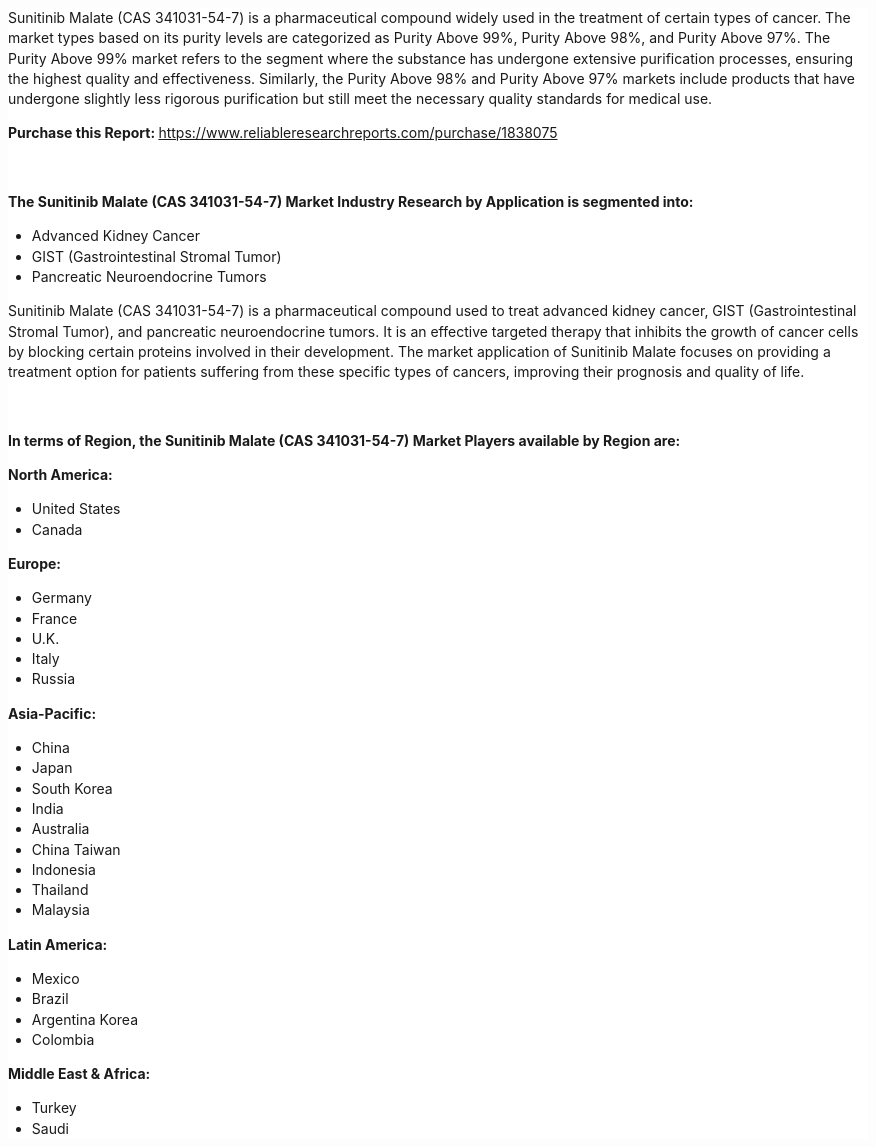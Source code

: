 <p><p>Sunitinib Malate (CAS 341031-54-7) is a pharmaceutical compound widely used in the treatment of certain types of cancer. The market types based on its purity levels are categorized as Purity Above 99%, Purity Above 98%, and Purity Above 97%. The Purity Above 99% market refers to the segment where the substance has undergone extensive purification processes, ensuring the highest quality and effectiveness. Similarly, the Purity Above 98% and Purity Above 97% markets include products that have undergone slightly less rigorous purification but still meet the necessary quality standards for medical use.</p></p>
<p><strong>Purchase this Report:&nbsp;</strong><a href="https://www.reliableresearchreports.com/purchase/1838075">https://www.reliableresearchreports.com/purchase/1838075</a></p>
<p>&nbsp;</p>
<p><strong>The Sunitinib Malate (CAS 341031-54-7) Market Industry Research by Application is segmented into:</strong></p>
<p><ul><li>Advanced Kidney Cancer</li><li>GIST (Gastrointestinal Stromal Tumor)</li><li>Pancreatic Neuroendocrine Tumors</li></ul></p>
<p><p>Sunitinib Malate (CAS 341031-54-7) is a pharmaceutical compound used to treat advanced kidney cancer, GIST (Gastrointestinal Stromal Tumor), and pancreatic neuroendocrine tumors. It is an effective targeted therapy that inhibits the growth of cancer cells by blocking certain proteins involved in their development. The market application of Sunitinib Malate focuses on providing a treatment option for patients suffering from these specific types of cancers, improving their prognosis and quality of life.</p></p>
<p>&nbsp;</p>
<p><strong>In terms of Region, the Sunitinib Malate (CAS 341031-54-7) Market Players available by Region are:</strong></p>
<p>
    <p> <strong> North America: </strong>
        <ul>
            <li>United States</li>
            <li>Canada</li>
        </ul>
        </p> 
    <p> <strong> Europe: </strong>
        <ul>
            <li>Germany</li>
            <li>France</li>
            <li>U.K.</li>
            <li>Italy</li>
            <li>Russia</li>
        </ul>
        </p> 
    <p> <strong> Asia-Pacific: </strong>
        <ul>
            <li>China</li>
            <li>Japan</li>
            <li>South Korea</li>
            <li>India</li>
            <li>Australia</li>
            <li>China Taiwan</li>
            <li>Indonesia</li>
            <li>Thailand</li>
            <li>Malaysia</li>
        </ul>
        </p> 
    <p> <strong> Latin America: </strong>
        <ul>
            <li>Mexico</li>
            <li>Brazil</li>
            <li>Argentina Korea</li>
            <li>Colombia</li>
        </ul>
        </p> 
    <p> <strong> Middle East & Africa: </strong>
        <ul>
            <li>Turkey</li>
            <li>Saudi</li>